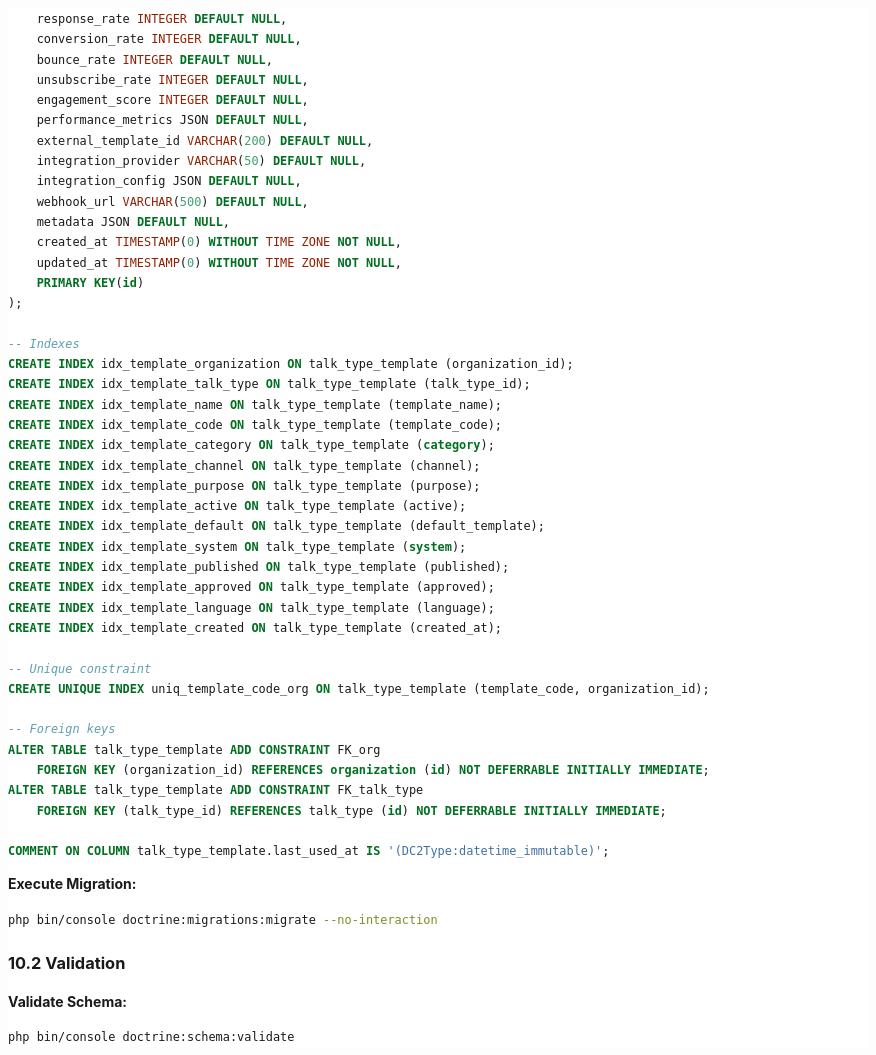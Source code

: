 ```sql
    response_rate INTEGER DEFAULT NULL,
    conversion_rate INTEGER DEFAULT NULL,
    bounce_rate INTEGER DEFAULT NULL,
    unsubscribe_rate INTEGER DEFAULT NULL,
    engagement_score INTEGER DEFAULT NULL,
    performance_metrics JSON DEFAULT NULL,
    external_template_id VARCHAR(200) DEFAULT NULL,
    integration_provider VARCHAR(50) DEFAULT NULL,
    integration_config JSON DEFAULT NULL,
    webhook_url VARCHAR(500) DEFAULT NULL,
    metadata JSON DEFAULT NULL,
    created_at TIMESTAMP(0) WITHOUT TIME ZONE NOT NULL,
    updated_at TIMESTAMP(0) WITHOUT TIME ZONE NOT NULL,
    PRIMARY KEY(id)
);

-- Indexes
CREATE INDEX idx_template_organization ON talk_type_template (organization_id);
CREATE INDEX idx_template_talk_type ON talk_type_template (talk_type_id);
CREATE INDEX idx_template_name ON talk_type_template (template_name);
CREATE INDEX idx_template_code ON talk_type_template (template_code);
CREATE INDEX idx_template_category ON talk_type_template (category);
CREATE INDEX idx_template_channel ON talk_type_template (channel);
CREATE INDEX idx_template_purpose ON talk_type_template (purpose);
CREATE INDEX idx_template_active ON talk_type_template (active);
CREATE INDEX idx_template_default ON talk_type_template (default_template);
CREATE INDEX idx_template_system ON talk_type_template (system);
CREATE INDEX idx_template_published ON talk_type_template (published);
CREATE INDEX idx_template_approved ON talk_type_template (approved);
CREATE INDEX idx_template_language ON talk_type_template (language);
CREATE INDEX idx_template_created ON talk_type_template (created_at);

-- Unique constraint
CREATE UNIQUE INDEX uniq_template_code_org ON talk_type_template (template_code, organization_id);

-- Foreign keys
ALTER TABLE talk_type_template ADD CONSTRAINT FK_org
    FOREIGN KEY (organization_id) REFERENCES organization (id) NOT DEFERRABLE INITIALLY IMMEDIATE;
ALTER TABLE talk_type_template ADD CONSTRAINT FK_talk_type
    FOREIGN KEY (talk_type_id) REFERENCES talk_type (id) NOT DEFERRABLE INITIALLY IMMEDIATE;

COMMENT ON COLUMN talk_type_template.last_used_at IS '(DC2Type:datetime_immutable)';
```

**Execute Migration:**
```bash
php bin/console doctrine:migrations:migrate --no-interaction
```

### 10.2 Validation

**Validate Schema:**
```bash
php bin/console doctrine:schema:validate
```
